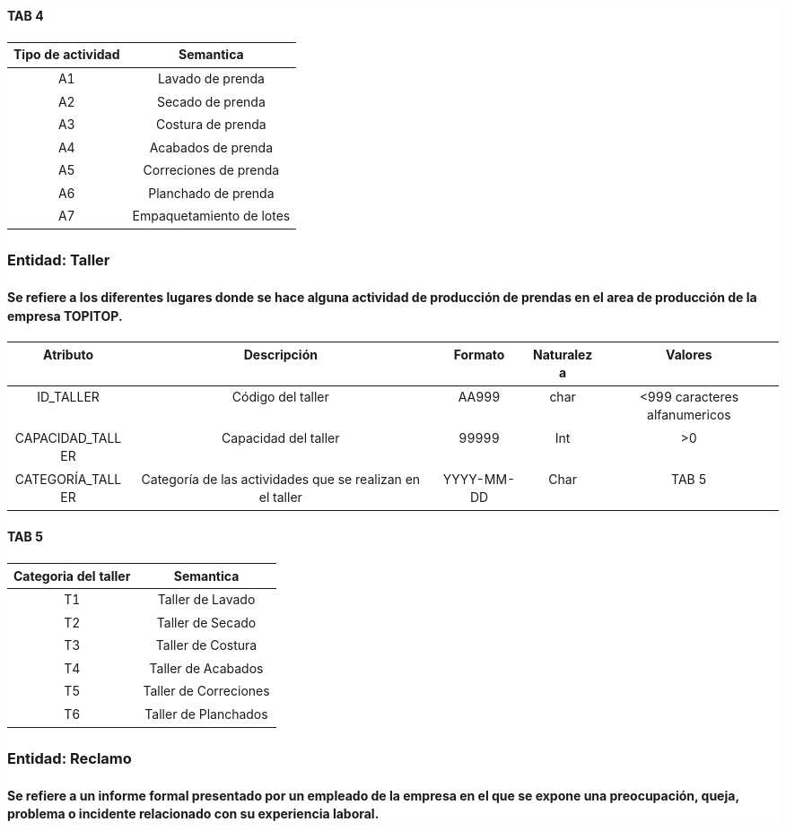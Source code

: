 #### TAB 4

|     Tipo de actividad    |    Semantica |
|:---------------:|:-----------------:|
|     A1    |    Lavado de prenda|
| A2 |  Secado de prenda |
| A3 |  Costura de prenda |
| A4 |  Acabados de prenda |
| A5 |  Correciones de prenda |
| A6 |  Planchado de prenda |
| A7 |  Empaquetamiento de lotes |


### Entidad: Taller
#### Se refiere a los diferentes lugares donde se hace alguna actividad de producción de prendas en el area de producción de la empresa TOPITOP.

|     Atributo     |                  Descripción                  |   Formato   | Naturaleza |  Valores |
|:----------------:|:---------------------------------------------:|:-----------:|:----------:|:--------:|
|    ID_TALLER |              Código del taller           |   AA999   |   char | <999 caracteres alfanumericos|
|  CAPACIDAD_TALLER |          Capacidad del taller   | 99999 |  Int  | >0 |
|  CATEGORÍA_TALLER |          Categoría  de las actividades que se realizan en el taller  |  YYYY-MM-DD  |  Char | TAB 5 |

#### TAB 5

|     Categoria del taller    |    Semantica |
|:---------------:|:-----------------:|
|     T1    |    Taller de Lavado |
| T2 |  Taller de Secado  |
| T3 |  Taller de Costura  |
| T4 |  Taller de Acabados  |
| T5 |  Taller de Correciones |
| T6 |  Taller de Planchados |


### Entidad: Reclamo
#### Se refiere a un informe formal presentado por un empleado de la empresa en el que se expone una preocupación, queja, problema o incidente relacionado con su experiencia laboral.
